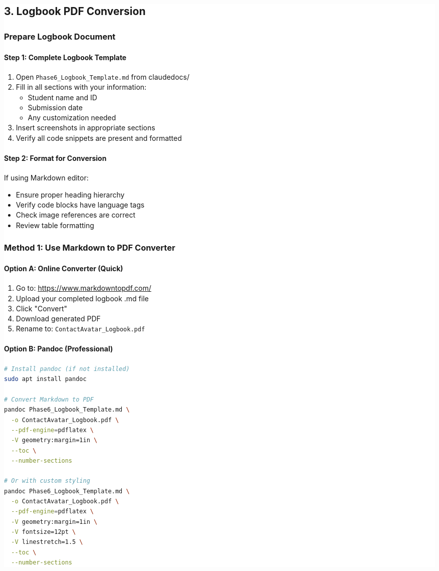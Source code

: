 
## 3. Logbook PDF Conversion

### Prepare Logbook Document

#### Step 1: Complete Logbook Template
1. Open `Phase6_Logbook_Template.md` from claudedocs/
2. Fill in all sections with your information:
   - Student name and ID
   - Submission date
   - Any customization needed
3. Insert screenshots in appropriate sections
4. Verify all code snippets are present and formatted

#### Step 2: Format for Conversion
If using Markdown editor:
- Ensure proper heading hierarchy
- Verify code blocks have language tags
- Check image references are correct
- Review table formatting

### Method 1: Use Markdown to PDF Converter

#### Option A: Online Converter (Quick)
1. Go to: https://www.markdowntopdf.com/
2. Upload your completed logbook .md file
3. Click "Convert"
4. Download generated PDF
5. Rename to: `ContactAvatar_Logbook.pdf`

#### Option B: Pandoc (Professional)
```bash
# Install pandoc (if not installed)
sudo apt install pandoc

# Convert Markdown to PDF
pandoc Phase6_Logbook_Template.md \
  -o ContactAvatar_Logbook.pdf \
  --pdf-engine=pdflatex \
  -V geometry:margin=1in \
  --toc \
  --number-sections

# Or with custom styling
pandoc Phase6_Logbook_Template.md \
  -o ContactAvatar_Logbook.pdf \
  --pdf-engine=pdflatex \
  -V geometry:margin=1in \
  -V fontsize=12pt \
  -V linestretch=1.5 \
  --toc \
  --number-sections
```
